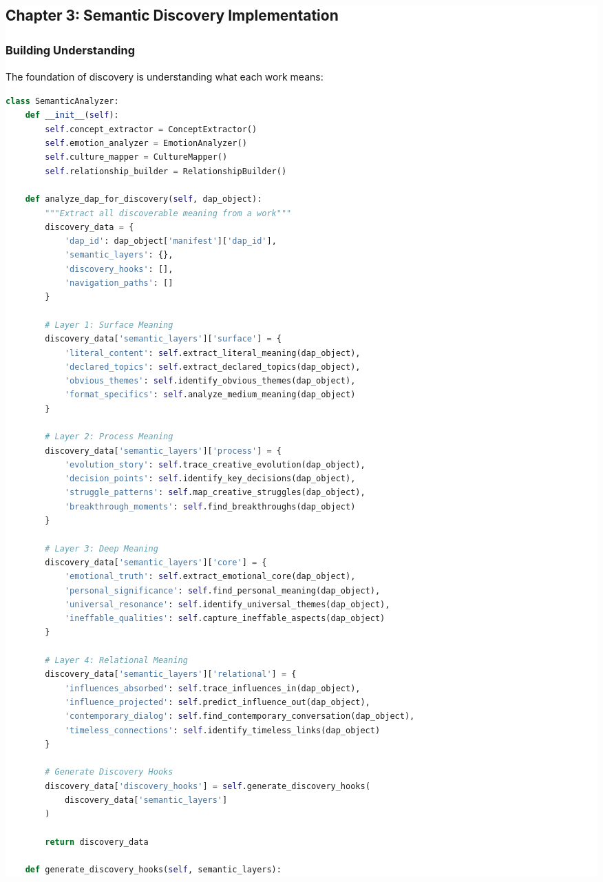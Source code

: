 
## Chapter 3: Semantic Discovery Implementation

### Building Understanding

The foundation of discovery is understanding what each work means:

```python
class SemanticAnalyzer:
    def __init__(self):
        self.concept_extractor = ConceptExtractor()
        self.emotion_analyzer = EmotionAnalyzer()
        self.culture_mapper = CultureMapper()
        self.relationship_builder = RelationshipBuilder()
        
    def analyze_dap_for_discovery(self, dap_object):
        """Extract all discoverable meaning from a work"""
        discovery_data = {
            'dap_id': dap_object['manifest']['dap_id'],
            'semantic_layers': {},
            'discovery_hooks': [],
            'navigation_paths': []
        }
        
        # Layer 1: Surface Meaning
        discovery_data['semantic_layers']['surface'] = {
            'literal_content': self.extract_literal_meaning(dap_object),
            'declared_topics': self.extract_declared_topics(dap_object),
            'obvious_themes': self.identify_obvious_themes(dap_object),
            'format_specifics': self.analyze_medium_meaning(dap_object)
        }
        
        # Layer 2: Process Meaning
        discovery_data['semantic_layers']['process'] = {
            'evolution_story': self.trace_creative_evolution(dap_object),
            'decision_points': self.identify_key_decisions(dap_object),
            'struggle_patterns': self.map_creative_struggles(dap_object),
            'breakthrough_moments': self.find_breakthroughs(dap_object)
        }
        
        # Layer 3: Deep Meaning
        discovery_data['semantic_layers']['core'] = {
            'emotional_truth': self.extract_emotional_core(dap_object),
            'personal_significance': self.find_personal_meaning(dap_object),
            'universal_resonance': self.identify_universal_themes(dap_object),
            'ineffable_qualities': self.capture_ineffable_aspects(dap_object)
        }
        
        # Layer 4: Relational Meaning
        discovery_data['semantic_layers']['relational'] = {
            'influences_absorbed': self.trace_influences_in(dap_object),
            'influence_projected': self.predict_influence_out(dap_object),
            'contemporary_dialog': self.find_contemporary_conversation(dap_object),
            'timeless_connections': self.identify_timeless_links(dap_object)
        }
        
        # Generate Discovery Hooks
        discovery_data['discovery_hooks'] = self.generate_discovery_hooks(
            discovery_data['semantic_layers']
        )
        
        return discovery_data
        
    def generate_discovery_hooks(self, semantic_layers):
```